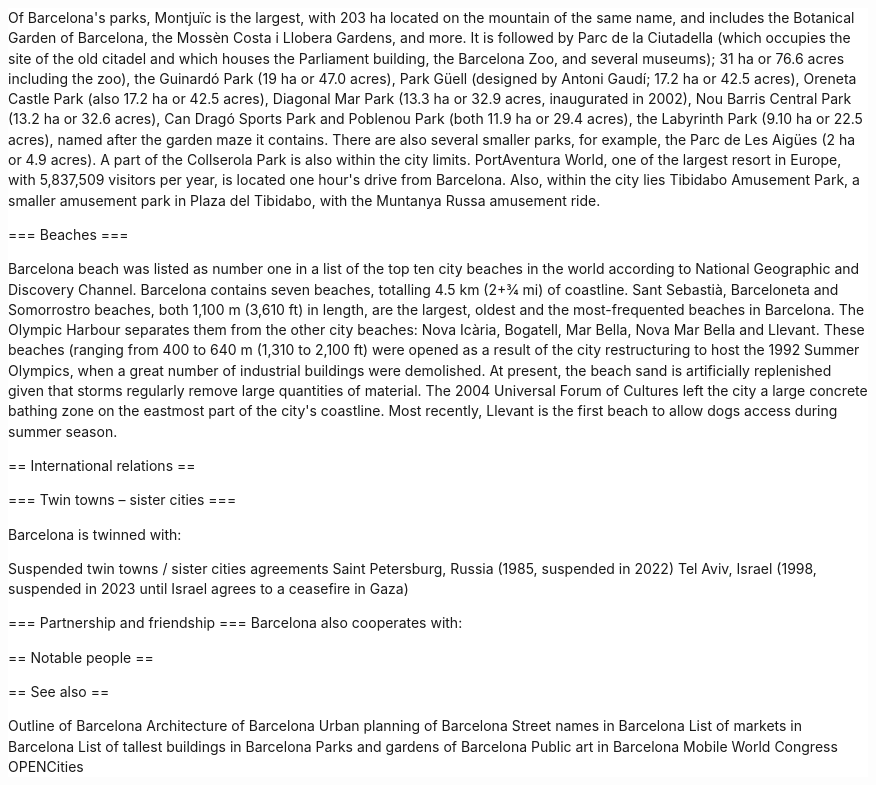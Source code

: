 Of Barcelona's parks, Montjuïc is the largest, with 203 ha located on the mountain of the same name, and includes the Botanical Garden of Barcelona, the Mossèn Costa i Llobera Gardens, and more. It is followed by Parc de la Ciutadella (which occupies the site of the old citadel and which houses the Parliament building, the Barcelona Zoo, and several museums); 31 ha or 76.6 acres including the zoo), the Guinardó Park (19 ha or 47.0 acres), Park Güell (designed by Antoni Gaudí; 17.2 ha or 42.5 acres), Oreneta Castle Park (also 17.2 ha or 42.5 acres), Diagonal Mar Park (13.3 ha or 32.9 acres, inaugurated in 2002), Nou Barris Central Park (13.2 ha or 32.6 acres), Can Dragó Sports Park and Poblenou Park (both 11.9 ha or 29.4 acres), the Labyrinth Park (9.10 ha or 22.5 acres), named after the garden maze it contains. There are also several smaller parks, for example, the Parc de Les Aigües (2 ha or 4.9 acres). A part of the Collserola Park is also within the city limits. PortAventura World, one of the largest resort in Europe, with 5,837,509 visitors per year, is located one hour's drive from Barcelona. Also, within the city lies Tibidabo Amusement Park, a smaller amusement park in Plaza del Tibidabo, with the Muntanya Russa amusement ride.


=== Beaches ===

Barcelona beach was listed as number one in a list of the top ten city beaches in the world according to National Geographic and Discovery Channel. Barcelona contains seven beaches, totalling 4.5 km (2+3⁄4 mi) of coastline. Sant Sebastià, Barceloneta and Somorrostro beaches, both 1,100 m (3,610 ft) in length, are the largest, oldest and the most-frequented beaches in Barcelona.
The Olympic Harbour separates them from the other city beaches: Nova Icària, Bogatell, Mar Bella, Nova Mar Bella and Llevant. These beaches (ranging from 400 to 640 m (1,310 to 2,100 ft) were opened as a result of the city restructuring to host the 1992 Summer Olympics, when a great number of industrial buildings were demolished. At present, the beach sand is artificially replenished given that storms regularly remove large quantities of material. The 2004 Universal Forum of Cultures left the city a large concrete bathing zone on the eastmost part of the city's coastline. Most recently, Llevant is the first beach to allow dogs access during summer season.


== International relations ==


=== Twin towns – sister cities ===

Barcelona is twinned with:

Suspended twin towns / sister cities agreements
 Saint Petersburg, Russia (1985, suspended in 2022)
 Tel Aviv, Israel (1998, suspended in 2023 until Israel agrees to a ceasefire in Gaza)


=== Partnership and friendship ===
Barcelona also cooperates with:


== Notable people ==


== See also ==

Outline of Barcelona
Architecture of Barcelona
Urban planning of Barcelona
Street names in Barcelona
List of markets in Barcelona
List of tallest buildings in Barcelona
Parks and gardens of Barcelona
Public art in Barcelona
Mobile World Congress
OPENCities
